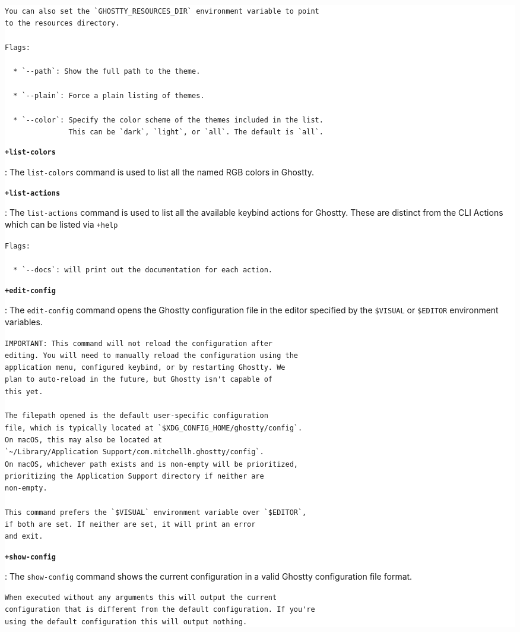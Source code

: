     You can also set the `GHOSTTY_RESOURCES_DIR` environment variable to point
    to the resources directory.
    
    Flags:
    
      * `--path`: Show the full path to the theme.
    
      * `--plain`: Force a plain listing of themes.
    
      * `--color`: Specify the color scheme of the themes included in the list.
                   This can be `dark`, `light`, or `all`. The default is `all`.


**`+list-colors`**

:   The `list-colors` command is used to list all the named RGB colors in
    Ghostty.


**`+list-actions`**

:   The `list-actions` command is used to list all the available keybind
    actions for Ghostty. These are distinct from the CLI Actions which can
    be listed via `+help`
    
    Flags:
    
      * `--docs`: will print out the documentation for each action.


**`+edit-config`**

:   The `edit-config` command opens the Ghostty configuration file in the
    editor specified by the `$VISUAL` or `$EDITOR` environment variables.
    
    IMPORTANT: This command will not reload the configuration after
    editing. You will need to manually reload the configuration using the
    application menu, configured keybind, or by restarting Ghostty. We
    plan to auto-reload in the future, but Ghostty isn't capable of
    this yet.
    
    The filepath opened is the default user-specific configuration
    file, which is typically located at `$XDG_CONFIG_HOME/ghostty/config`.
    On macOS, this may also be located at
    `~/Library/Application Support/com.mitchellh.ghostty/config`.
    On macOS, whichever path exists and is non-empty will be prioritized,
    prioritizing the Application Support directory if neither are
    non-empty.
    
    This command prefers the `$VISUAL` environment variable over `$EDITOR`,
    if both are set. If neither are set, it will print an error
    and exit.


**`+show-config`**

:   The `show-config` command shows the current configuration in a valid Ghostty
    configuration file format.
    
    When executed without any arguments this will output the current
    configuration that is different from the default configuration. If you're
    using the default configuration this will output nothing.
    